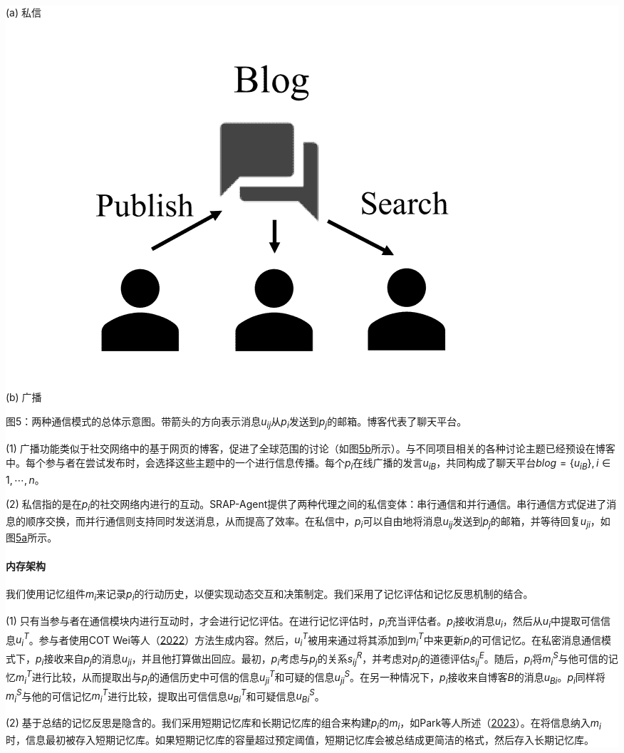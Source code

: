 (a) 私信

![参见说明文字](img/69af102413b04e8fa840cd5d80612a0e.png)

(b) 广播

图5：两种通信模式的总体示意图。带箭头的方向表示消息$u_{ij}$从$p_{i}$发送到$p_{j}$的邮箱。博客代表了聊天平台。

(1) 广播功能类似于社交网络中的基于网页的博客，促进了全球范围的讨论（如图[5b](https://arxiv.org/html/2410.14152v1#A2.F5.sf2 "图5 ‣ B.2 社会行为模拟 ‣ 附录B LLM代理基础参与者模拟 ‣ SRAP-Agent: 基于LLM的稀缺资源配置政策的模拟与优化")所示）。与不同项目相关的各种讨论主题已经预设在博客中。每个参与者在尝试发布时，会选择这些主题中的一个进行信息传播。每个$p_{i}$在线广播的发言$u_{iB}$，共同构成了聊天平台$blog=\{u_{iB}\},i\in 1,\cdots,n$。

(2) 私信指的是在$p_{i}$的社交网络内进行的互动。SRAP-Agent提供了两种代理之间的私信变体：串行通信和并行通信。串行通信方式促进了消息的顺序交换，而并行通信则支持同时发送消息，从而提高了效率。在私信中，$p_{i}$可以自由地将消息$u_{ij}$发送到$p_{j}$的邮箱，并等待回复$u_{ji}$，如图[5a](https://arxiv.org/html/2410.14152v1#A2.F5.sf1 "图5 ‣ B.2 社会行为模拟 ‣ 附录B LLM代理基础参与者模拟 ‣ SRAP-Agent: 基于LLM的稀缺资源配置政策的模拟与优化")所示。

#### 内存架构

我们使用记忆组件$m_{i}$来记录$p_{i}$的行动历史，以便实现动态交互和决策制定。我们采用了记忆评估和记忆反思机制的结合。

(1) 只有当参与者在通信模块内进行互动时，才会进行记忆评估。在进行记忆评估时，$p_{i}$充当评估者。$p_{i}$接收消息$u_{i}$，然后从$u_{i}$中提取可信信息$u_{i}^{T}$。参与者使用COT Wei等人（[2022](https://arxiv.org/html/2410.14152v1#bib.bib54)）方法生成内容。然后，$u_{i}^{T}$被用来通过将其添加到${m_{i}}^{T}$中来更新$p_{i}$的可信记忆。在私密消息通信模式下，$p_{i}$接收来自$p_{j}$的消息$u_{ji}$，并且他打算做出回应。最初，$p_{i}$考虑与$p_{j}$的关系$s_{ij}^{R}$，并考虑对$p_{j}$的道德评估$s_{ij}^{E}$。随后，$p_{i}$将${m_{i}}^{S}$与他可信的记忆${m_{i}}^{T}$进行比较，从而提取出与$p_{j}$的通信历史中可信的信息$u_{ji}^{T}$和可疑的信息$u_{ji}^{S}$。在另一种情况下，$p_{i}$接收来自博客$B$的消息$u_{Bi}$。$p_{i}$同样将${m_{i}}^{S}$与他的可信记忆${m_{i}}^{T}$进行比较，提取出可信信息$u_{Bi}^{T}$和可疑信息$u_{Bi}^{S}$。

(2) 基于总结的记忆反思是隐含的。我们采用短期记忆库和长期记忆库的组合来构建$p_{i}$的$m_{i}$，如Park等人所述（[2023](https://arxiv.org/html/2410.14152v1#bib.bib37)）。在将信息纳入$m_{i}$时，信息最初被存入短期记忆库。如果短期记忆库的容量超过预定阈值，短期记忆库会被总结成更简洁的格式，然后存入长期记忆库。
